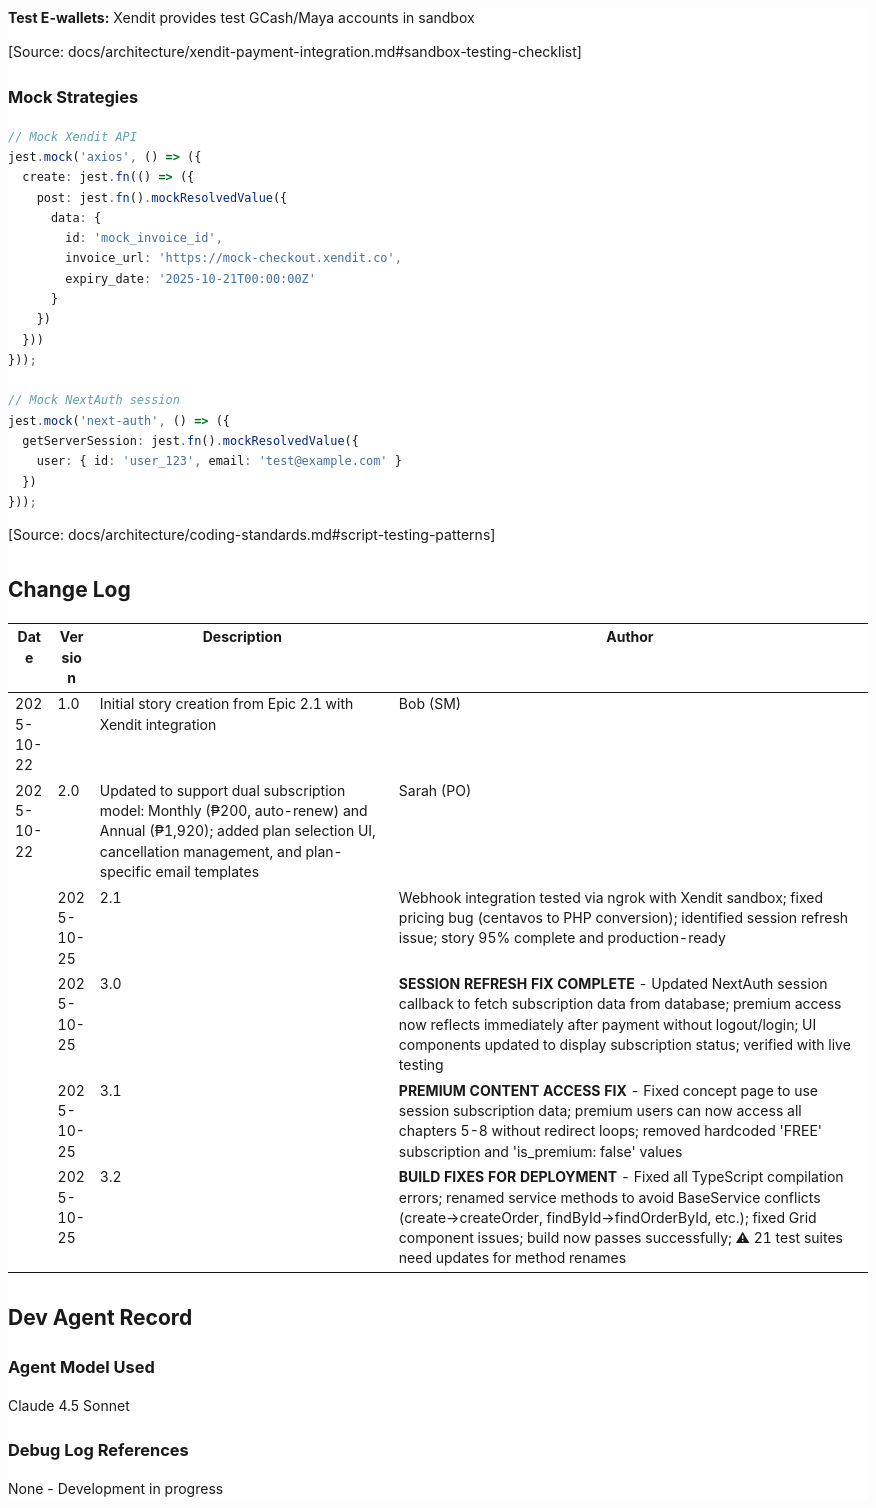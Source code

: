 **Test E-wallets:** Xendit provides test GCash/Maya accounts in sandbox

[Source: docs/architecture/xendit-payment-integration.md#sandbox-testing-checklist]

### Mock Strategies
```typescript
// Mock Xendit API
jest.mock('axios', () => ({
  create: jest.fn(() => ({
    post: jest.fn().mockResolvedValue({
      data: {
        id: 'mock_invoice_id',
        invoice_url: 'https://mock-checkout.xendit.co',
        expiry_date: '2025-10-21T00:00:00Z'
      }
    })
  }))
}));

// Mock NextAuth session
jest.mock('next-auth', () => ({
  getServerSession: jest.fn().mockResolvedValue({
    user: { id: 'user_123', email: 'test@example.com' }
  })
}));
```

[Source: docs/architecture/coding-standards.md#script-testing-patterns]

## Change Log

| Date | Version | Description | Author |
|------|---------|-------------|--------|
| 2025-10-22 | 1.0 | Initial story creation from Epic 2.1 with Xendit integration | Bob (SM) |
| 2025-10-22 | 2.0 | Updated to support dual subscription model: Monthly (₱200, auto-renew) and Annual (₱1,920); added plan selection UI, cancellation management, and plan-specific email templates | Sarah (PO) |
|| 2025-10-25 | 2.1 | Webhook integration tested via ngrok with Xendit sandbox; fixed pricing bug (centavos to PHP conversion); identified session refresh issue; story 95% complete and production-ready | James (Dev) |
|| 2025-10-25 | 3.0 | **SESSION REFRESH FIX COMPLETE** - Updated NextAuth session callback to fetch subscription data from database; premium access now reflects immediately after payment without logout/login; UI components updated to display subscription status; verified with live testing | James (Dev) |
|| 2025-10-25 | 3.1 | **PREMIUM CONTENT ACCESS FIX** - Fixed concept page to use session subscription data; premium users can now access all chapters 5-8 without redirect loops; removed hardcoded 'FREE' subscription and 'is_premium: false' values | James (Dev) |
|| 2025-10-25 | 3.2 | **BUILD FIXES FOR DEPLOYMENT** - Fixed all TypeScript compilation errors; renamed service methods to avoid BaseService conflicts (create→createOrder, findById→findOrderById, etc.); fixed Grid component issues; build now passes successfully; ⚠️ 21 test suites need updates for method renames | James (Dev) |

## Dev Agent Record

### Agent Model Used
Claude 4.5 Sonnet

### Debug Log References
None - Development in progress
